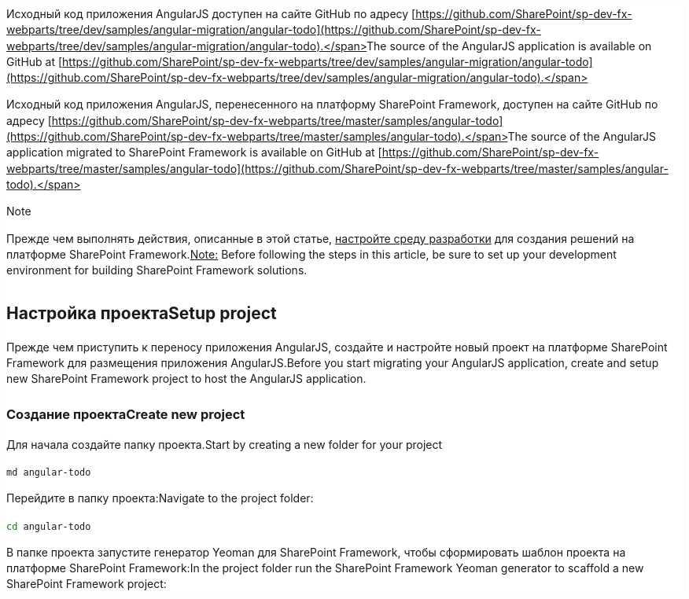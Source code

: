 <span data-ttu-id="a4c9d-107">Исходный код приложения AngularJS доступен на сайте GitHub по адресу [https://github.com/SharePoint/sp-dev-fx-webparts/tree/dev/samples/angular-migration/angular-todo](https://github.com/SharePoint/sp-dev-fx-webparts/tree/dev/samples/angular-migration/angular-todo).</span><span class="sxs-lookup"><span data-stu-id="a4c9d-107">The source of the AngularJS application is available on GitHub at [https://github.com/SharePoint/sp-dev-fx-webparts/tree/dev/samples/angular-migration/angular-todo](https://github.com/SharePoint/sp-dev-fx-webparts/tree/dev/samples/angular-migration/angular-todo).</span></span>

<span data-ttu-id="a4c9d-108">Исходный код приложения AngularJS, перенесенного на платформу SharePoint Framework, доступен на сайте GitHub по адресу [https://github.com/SharePoint/sp-dev-fx-webparts/tree/master/samples/angular-todo](https://github.com/SharePoint/sp-dev-fx-webparts/tree/master/samples/angular-todo).</span><span class="sxs-lookup"><span data-stu-id="a4c9d-108">The source of the AngularJS application migrated to SharePoint Framework is available on GitHub at [https://github.com/SharePoint/sp-dev-fx-webparts/tree/master/samples/angular-todo](https://github.com/SharePoint/sp-dev-fx-webparts/tree/master/samples/angular-todo).</span></span>

> [!NOTE] 
> <span data-ttu-id="a4c9d-109">Прежде чем выполнять действия, описанные в этой статье, [настройте среду разработки](http://dev.office.com/sharepoint/docs/spfx/set-up-your-development-environment) для создания решений на платформе SharePoint Framework.</span><span class="sxs-lookup"><span data-stu-id="a4c9d-109">[Note:](http://dev.office.com/sharepoint/docs/spfx/set-up-your-development-environment) Before following the steps in this article, be sure to set up your development environment for building SharePoint Framework solutions.</span></span>

## <a name="setup-project"></a><span data-ttu-id="a4c9d-110">Настройка проекта</span><span class="sxs-lookup"><span data-stu-id="a4c9d-110">Setup project</span></span>

<span data-ttu-id="a4c9d-111">Прежде чем приступить к переносу приложения AngularJS, создайте и настройте новый проект на платформе SharePoint Framework для размещения приложения AngularJS.</span><span class="sxs-lookup"><span data-stu-id="a4c9d-111">Before you start migrating your AngularJS application, create and setup new SharePoint Framework project to host the AngularJS application.</span></span>

### <a name="create-new-project"></a><span data-ttu-id="a4c9d-112">Создание проекта</span><span class="sxs-lookup"><span data-stu-id="a4c9d-112">Create new project</span></span>

<span data-ttu-id="a4c9d-113">Для начала создайте папку проекта.</span><span class="sxs-lookup"><span data-stu-id="a4c9d-113">Start by creating a new folder for your project</span></span>

```sh
md angular-todo
```

<span data-ttu-id="a4c9d-114">Перейдите в папку проекта:</span><span class="sxs-lookup"><span data-stu-id="a4c9d-114">Navigate to the project folder:</span></span>

```sh
cd angular-todo
```

<span data-ttu-id="a4c9d-115">В папке проекта запустите генератор Yeoman для SharePoint Framework, чтобы сформировать шаблон проекта на платформе SharePoint Framework:</span><span class="sxs-lookup"><span data-stu-id="a4c9d-115">In the project folder run the SharePoint Framework Yeoman generator to scaffold a new SharePoint Framework project:</span></span>
